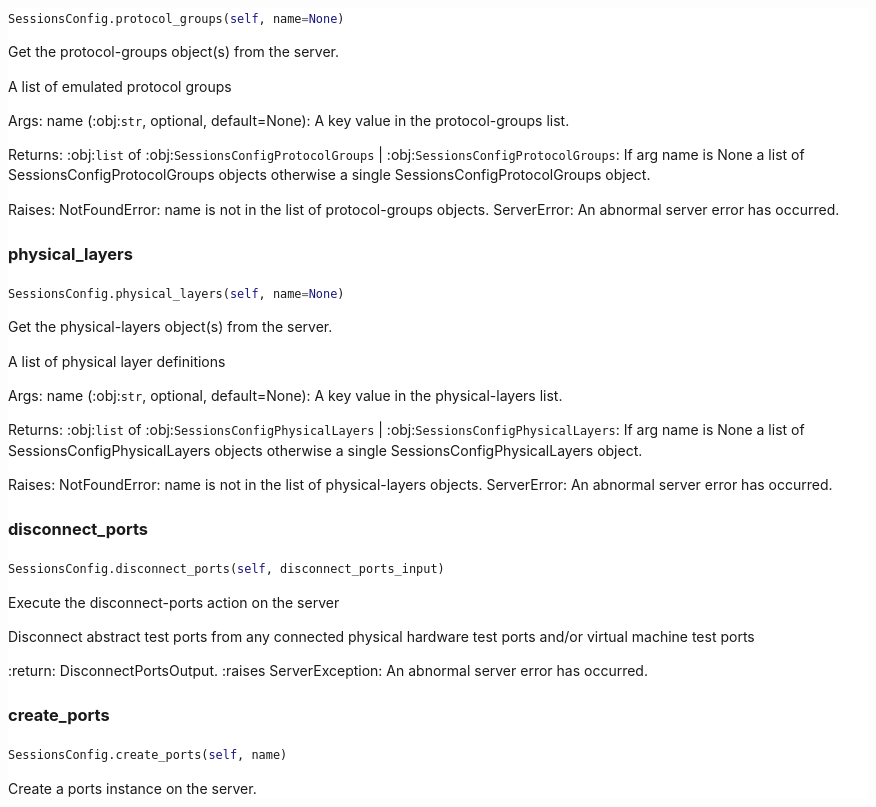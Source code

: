 ```python
SessionsConfig.protocol_groups(self, name=None)
```
Get the protocol-groups object(s) from the server.

A list of emulated protocol groups

Args:
 name (:obj:`str`, optional, default=None): A key value in the protocol-groups list.

Returns:
 :obj:`list` of :obj:`SessionsConfigProtocolGroups` | :obj:`SessionsConfigProtocolGroups`: If arg name is None a list of SessionsConfigProtocolGroups objects otherwise a single SessionsConfigProtocolGroups object.

Raises:
 NotFoundError: name is not in the list of protocol-groups objects.
 ServerError: An abnormal server error has occurred.

<h3 id="openhltest.SessionsConfig.physical_layers">physical_layers</h3>

```python
SessionsConfig.physical_layers(self, name=None)
```
Get the physical-layers object(s) from the server.

A list of physical layer definitions

Args:
 name (:obj:`str`, optional, default=None): A key value in the physical-layers list.

Returns:
 :obj:`list` of :obj:`SessionsConfigPhysicalLayers` | :obj:`SessionsConfigPhysicalLayers`: If arg name is None a list of SessionsConfigPhysicalLayers objects otherwise a single SessionsConfigPhysicalLayers object.

Raises:
 NotFoundError: name is not in the list of physical-layers objects.
 ServerError: An abnormal server error has occurred.

<h3 id="openhltest.SessionsConfig.disconnect_ports">disconnect_ports</h3>

```python
SessionsConfig.disconnect_ports(self, disconnect_ports_input)
```
Execute the disconnect-ports action on the server

Disconnect abstract test ports from any connected physical hardware test ports and/or virtual machine test ports

:return: DisconnectPortsOutput.
:raises ServerException: An abnormal server error has occurred.

<h3 id="openhltest.SessionsConfig.create_ports">create_ports</h3>

```python
SessionsConfig.create_ports(self, name)
```
Create a ports instance on the server.
